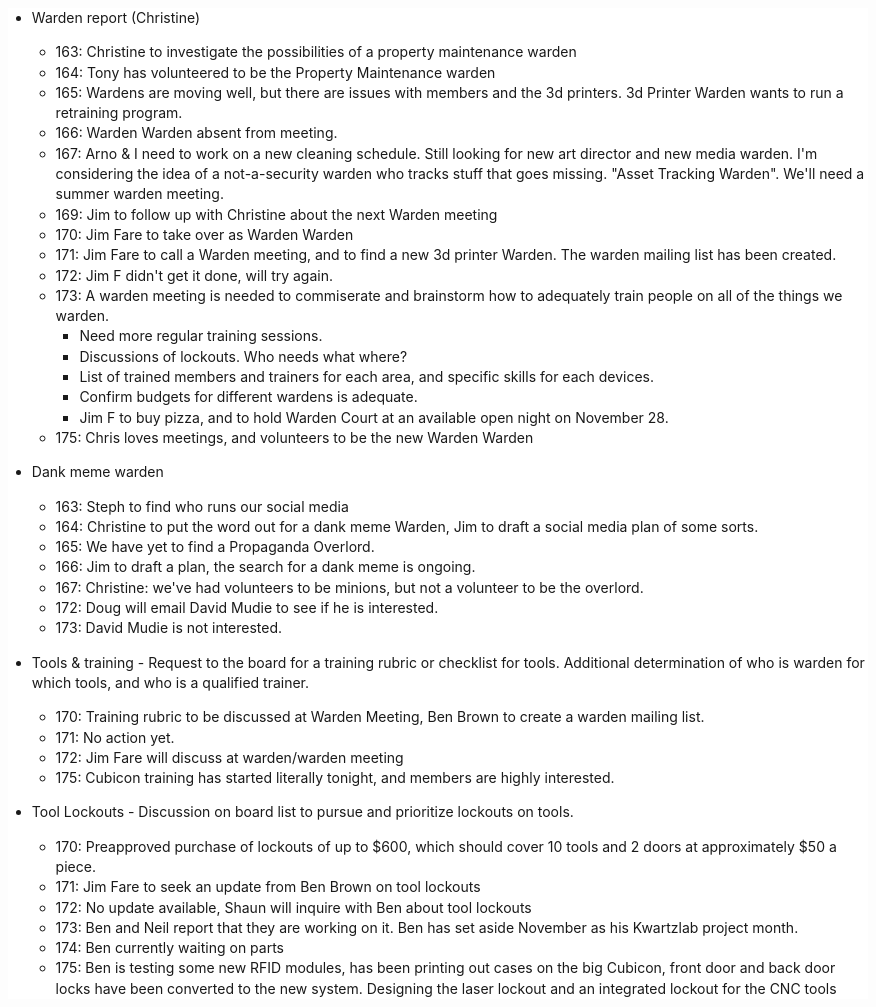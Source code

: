 * Warden report (Christine)
  * 163: Christine to investigate the possibilities of a property maintenance warden
  * 164: Tony has volunteered to be the Property Maintenance warden
  * 165: Wardens are moving well, but there are issues with members and the 3d printers. 3d Printer Warden wants to run a retraining program. 
  * 166: Warden Warden absent from meeting. 
  * 167: Arno & I need to work on a new cleaning schedule.
    Still looking for new art director and new media warden.
    I'm considering the idea of a not-a-security warden who tracks stuff that goes missing.
    "Asset Tracking Warden".
    We'll need a summer warden meeting.
  * 169: Jim to follow up with Christine about the next Warden meeting 
  * 170: Jim Fare to take over as Warden Warden
  * 171: Jim Fare to call a Warden meeting, and to find a new 3d printer Warden. The warden mailing list has been created. 
  * 172: Jim F didn't get it done, will try again. 
  * 173: A warden meeting is needed to commiserate and brainstorm how to adequately train people on all of the things we warden. 
    * Need more regular training sessions. 
    * Discussions of lockouts. Who needs what where? 
    * List of trained members and trainers for each area, and specific skills for each devices. 
    * Confirm budgets for different wardens is adequate. 
    * Jim F to buy pizza, and to hold Warden Court at an available open night on November 28. 
  * 175: Chris loves meetings, and volunteers to be the new Warden Warden
  
* Dank meme warden
  * 163: Steph to find who runs our social media
  * 164: Christine to put the word out for a dank meme Warden, Jim to draft a social media plan of some sorts. 
  * 165: We have yet to find a Propaganda Overlord. 
  * 166: Jim to draft a plan, the search for a dank meme is ongoing. 
  * 167: Christine: we've had volunteers to be minions, but not a volunteer to be the overlord.
  * 172: Doug will email David Mudie to see if he is interested. 
  * 173: David Mudie is not interested. 
   
 * Tools & training - Request to the board for a training rubric or checklist for tools. Additional determination of who is warden for which tools, and who is a qualified trainer. 
   * 170: Training rubric to be discussed at Warden Meeting, Ben Brown to create a warden mailing list.
   * 171: No action yet. 
   * 172: Jim Fare will discuss at warden/warden meeting
   * 175: Cubicon training has started literally tonight, and members are highly interested. 
   
 * Tool Lockouts - Discussion on board list to pursue and prioritize lockouts on tools.
   * 170: Preapproved purchase of lockouts of up to $600, which should cover 10 tools and 2 doors at approximately $50 a piece.
   * 171: Jim Fare to seek an update from Ben Brown on tool lockouts
   * 172: No update available, Shaun will inquire with Ben about tool lockouts
   * 173: Ben and Neil report that they are working on it. Ben has set aside November as his Kwartzlab project month. 
   * 174: Ben currently waiting on parts
   * 175: Ben is testing some new RFID modules, has been printing out cases on the big Cubicon, front door and back door locks have been converted to the new system. Designing the laser lockout and an integrated lockout for the CNC tools
      